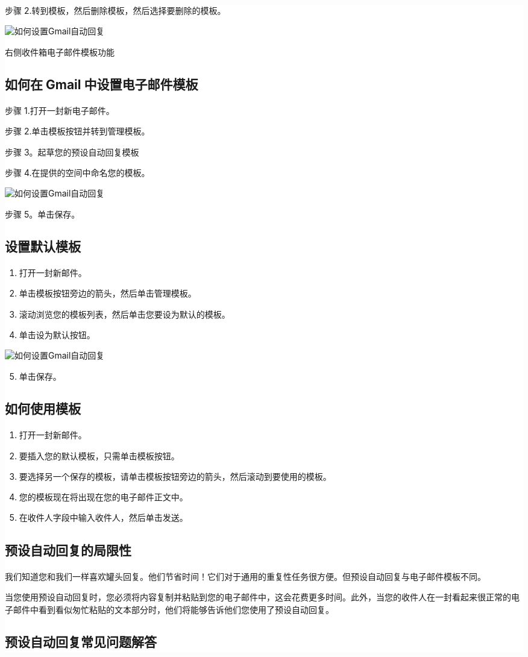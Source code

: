 步骤 2.转到模板，然后删除模板，然后选择要删除的模板。

![如何设置Gmail自动回复](https://p3-juejin.byteimg.com/tos-cn-i-k3u1fbpfcp/9c7e7dff12bd4aebbe5a113978b0afa7~tplv-k3u1fbpfcp-zoom-1.image)

右侧收件箱电子邮件模板功能

## 如何在 Gmail 中设置电子邮件模板

步骤 1.打开一封新电子邮件。

步骤 2.单击模板按钮并转到管理模板。

步骤 3。起草您的预设自动回复模板

步骤 4.在提供的空间中命名您的模板。

![如何设置Gmail自动回复](https://p3-juejin.byteimg.com/tos-cn-i-k3u1fbpfcp/68a140d5b9524ecba60b960e41ab1b99~tplv-k3u1fbpfcp-zoom-1.image)

步骤 5。单击保存。  

## 设置默认模板

1. 打开一封新邮件。

2. 单击模板按钮旁边的箭头，然后单击管理模板。

3. 滚动浏览您的模板列表，然后单击您要设为默认的模板。

4. 单击设为默认按钮。

![如何设置Gmail自动回复](https://p3-juejin.byteimg.com/tos-cn-i-k3u1fbpfcp/6e4dda4453414cb5967834bec5937718~tplv-k3u1fbpfcp-zoom-1.image)

5. 单击保存。

## 如何使用模板

1. 打开一封新邮件。

2. 要插入您的默认模板，只需单击模板按钮。

3. 要选择另一个保存的模板，请单击模板按钮旁边的箭头，然后滚动到要使用的模板。

4. 您的模板现在将出现在您的电子邮件正文中。

5. 在收件人字段中输入收件人，然后单击发送。

## 预设自动回复的局限性

我们知道您和我们一样喜欢罐头回复。他们节省时间！它们对于通用的重复性任务很方便。但预设自动回复与电子邮件模板不同。

当您使用预设自动回复时，您必须将内容复制并粘贴到您的电子邮件中，这会花费更多时间。此外，当您的收件人在一封看起来很正常的电子邮件中看到看似匆忙粘贴的文本部分时，他们将能够告诉他们您使用了预设自动回复。




## 预设自动回复常见问题解答
